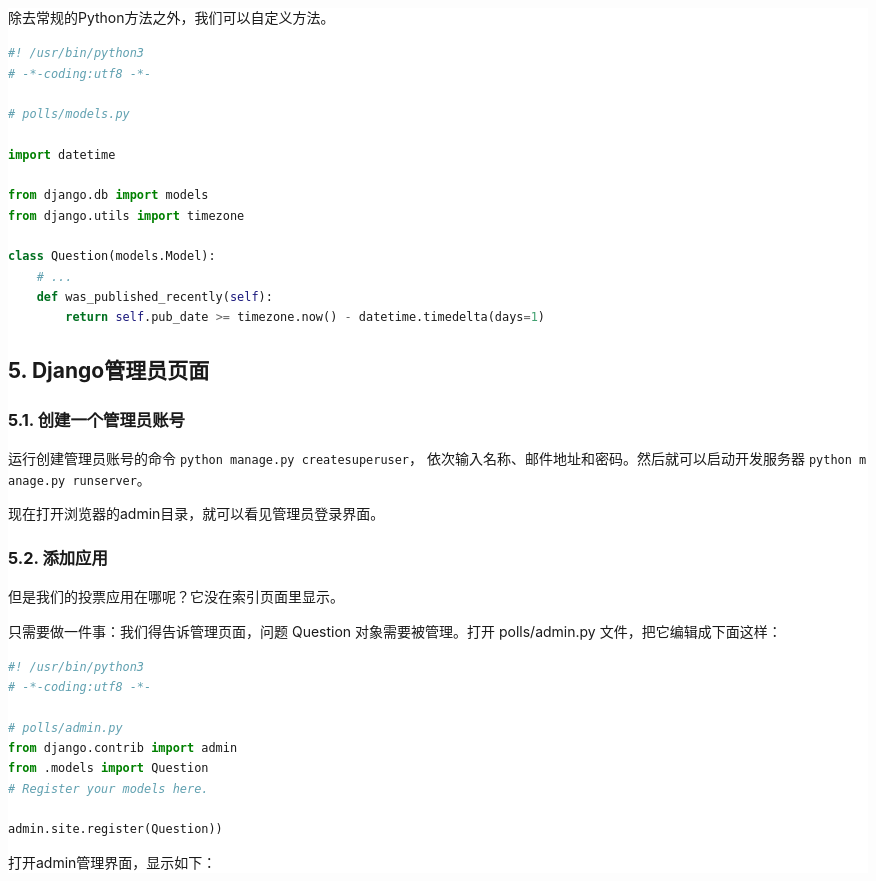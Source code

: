 除去常规的Python方法之外，我们可以自定义方法。

```python
#! /usr/bin/python3
# -*-coding:utf8 -*-

# polls/models.py

import datetime

from django.db import models
from django.utils import timezone

class Question(models.Model):
    # ...
    def was_published_recently(self):
        return self.pub_date >= timezone.now() - datetime.timedelta(days=1)
```

## 5. Django管理员页面

### 5.1. 创建一个管理员账号

运行创建管理员账号的命令 `python manage.py createsuperuser`，
依次输入名称、邮件地址和密码。然后就可以启动开发服务器 `python manage.py runserver`。

现在打开浏览器的admin目录，就可以看见管理员登录界面。

### 5.2. 添加应用

但是我们的投票应用在哪呢？它没在索引页面里显示。

只需要做一件事：我们得告诉管理页面，问题 Question 对象需要被管理。打开 polls/admin.py 文件，把它编辑成下面这样：

```python
#! /usr/bin/python3
# -*-coding:utf8 -*-

# polls/admin.py
from django.contrib import admin
from .models import Question
# Register your models here.

admin.site.register(Question))
```

打开admin管理界面，显示如下：
